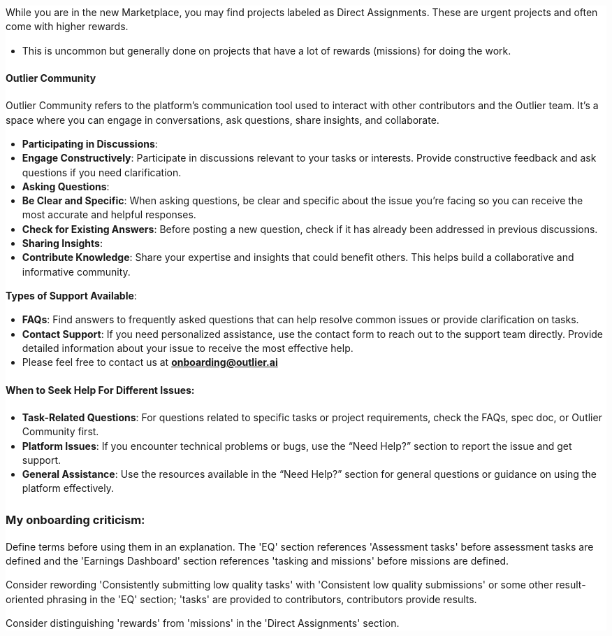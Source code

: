 While you are in the new Marketplace, you may find projects labeled as Direct Assignments. These are urgent projects and often come with higher rewards.

- This is uncommon but generally done on projects that have a lot of rewards (missions) for doing the work.

#### **Outlier Community**

Outlier Community refers to the platform’s communication tool used to interact with other contributors and the Outlier team. It’s a space where you can engage in conversations, ask questions, share insights, and collaborate.

- **Participating in Discussions**:
- **Engage Constructively**: Participate in discussions relevant to your tasks or interests. Provide constructive feedback and ask questions if you need clarification.
- **Asking Questions**:
- **Be Clear and Specific**: When asking questions, be clear and specific about the issue you’re facing so you can receive the most accurate and helpful responses.
- **Check for Existing Answers**: Before posting a new question, check if it has already been addressed in previous discussions.
- **Sharing Insights**:
- **Contribute Knowledge**: Share your expertise and insights that could benefit others. This helps build a collaborative and informative community.

**Types of Support Available**:

- **FAQs**: Find answers to frequently asked questions that can help resolve common issues or provide clarification on tasks.
- **Contact Support**: If you need personalized assistance, use the contact form to reach out to the support team directly. Provide detailed information about your issue to receive the most effective help.
- Please feel free to contact us at **onboarding@outlier.ai**

####   

#### **When to Seek Help For Different Issues:**

- **Task-Related Questions**: For questions related to specific tasks or project requirements, check the FAQs, spec doc, or Outlier Community first.
- **Platform Issues**: If you encounter technical problems or bugs, use the “Need Help?” section to report the issue and get support.
- **General Assistance**: Use the resources available in the “Need Help?” section for general questions or guidance on using the platform effectively.

### My onboarding criticism:

Define terms before using them in an explanation. The 'EQ' section references 'Assessment tasks' before assessment tasks are defined and the 'Earnings Dashboard' section references 'tasking and missions' before missions are defined.

Consider rewording 'Consistently submitting low quality tasks' with 'Consistent low quality submissions' or some other result-oriented phrasing in the 'EQ' section; 'tasks' are provided to contributors, contributors provide results.

Consider distinguishing 'rewards' from 'missions' in the 'Direct Assignments' section.
